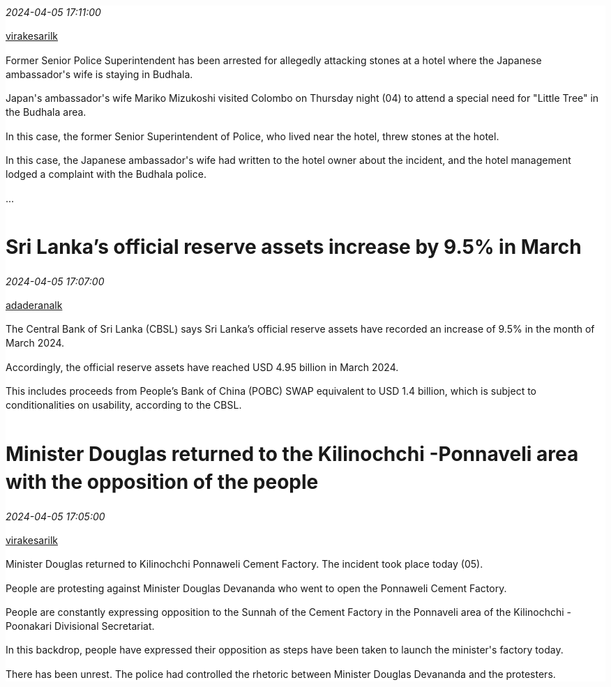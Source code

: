*2024-04-05 17:11:00*

[virakesarilk](https://www.virakesari.lk/article/180529)

Former Senior Police Superintendent has been arrested for allegedly attacking stones at a hotel where the Japanese ambassador's wife is staying in Budhala.

Japan's ambassador's wife Mariko Mizukoshi visited Colombo on Thursday night (04) to attend a special need for "Little Tree" in the Budhala area.

In this case, the former Senior Superintendent of Police, who lived near the hotel, threw stones at the hotel.

In this case, the Japanese ambassador's wife had written to the hotel owner about the incident, and the hotel management lodged a complaint with the Budhala police.

...



# Sri Lanka’s official reserve assets increase by 9.5% in March

*2024-04-05 17:07:00*

[adaderanalk](https://www.adaderana.lk/news/98454/sri-lankas-official-reserve-assets-increase-by-95-in-march)

The Central Bank of Sri Lanka (CBSL) says Sri Lanka’s official reserve assets have recorded an increase of 9.5% in the month of March 2024.

Accordingly, the official reserve assets have reached USD 4.95 billion in March 2024.

This includes proceeds from People’s Bank of China (POBC) SWAP equivalent to USD 1.4 billion, which is subject to conditionalities on usability, according to the CBSL.



# Minister Douglas returned to the Kilinochchi -Ponnaveli area with the opposition of the people

*2024-04-05 17:05:00*

[virakesarilk](https://www.virakesari.lk/article/180538)

Minister Douglas returned to Kilinochchi Ponnaweli Cement Factory. The incident took place today (05).

People are protesting against Minister Douglas Devananda who went to open the Ponnaweli Cement Factory.

People are constantly expressing opposition to the Sunnah of the Cement Factory in the Ponnaveli area of the Kilinochchi - Poonakari Divisional Secretariat.

In this backdrop, people have expressed their opposition as steps have been taken to launch the minister's factory today.

There has been unrest. The police had controlled the rhetoric between Minister Douglas Devananda and the protesters.
